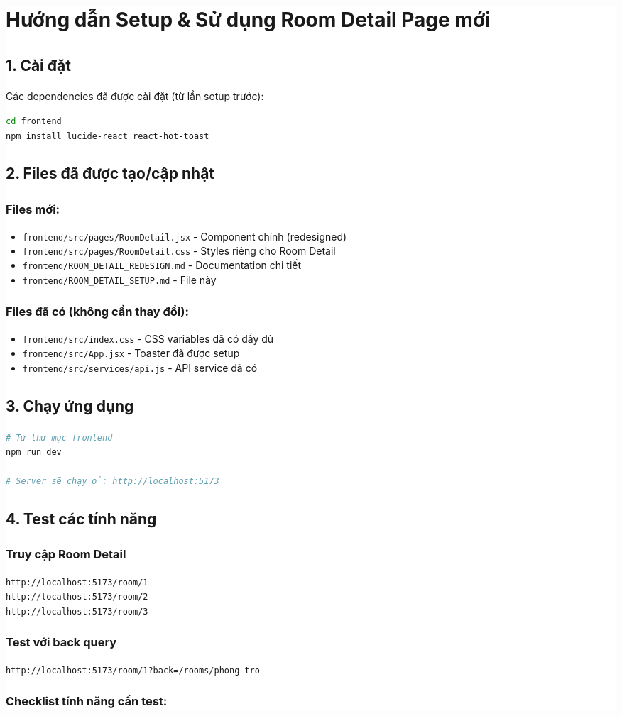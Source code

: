 # Hướng dẫn Setup & Sử dụng Room Detail Page mới

## 1. Cài đặt

Các dependencies đã được cài đặt (từ lần setup trước):

```bash
cd frontend
npm install lucide-react react-hot-toast
```

## 2. Files đã được tạo/cập nhật

### Files mới:
- `frontend/src/pages/RoomDetail.jsx` - Component chính (redesigned)
- `frontend/src/pages/RoomDetail.css` - Styles riêng cho Room Detail
- `frontend/ROOM_DETAIL_REDESIGN.md` - Documentation chi tiết
- `frontend/ROOM_DETAIL_SETUP.md` - File này

### Files đã có (không cần thay đổi):
- `frontend/src/index.css` - CSS variables đã có đầy đủ
- `frontend/src/App.jsx` - Toaster đã được setup
- `frontend/src/services/api.js` - API service đã có

## 3. Chạy ứng dụng

```bash
# Từ thư mục frontend
npm run dev

# Server sẽ chạy ở: http://localhost:5173
```

## 4. Test các tính năng

### Truy cập Room Detail
```
http://localhost:5173/room/1
http://localhost:5173/room/2
http://localhost:5173/room/3
```

### Test với back query
```
http://localhost:5173/room/1?back=/rooms/phong-tro
```

### Checklist tính năng cần test:
